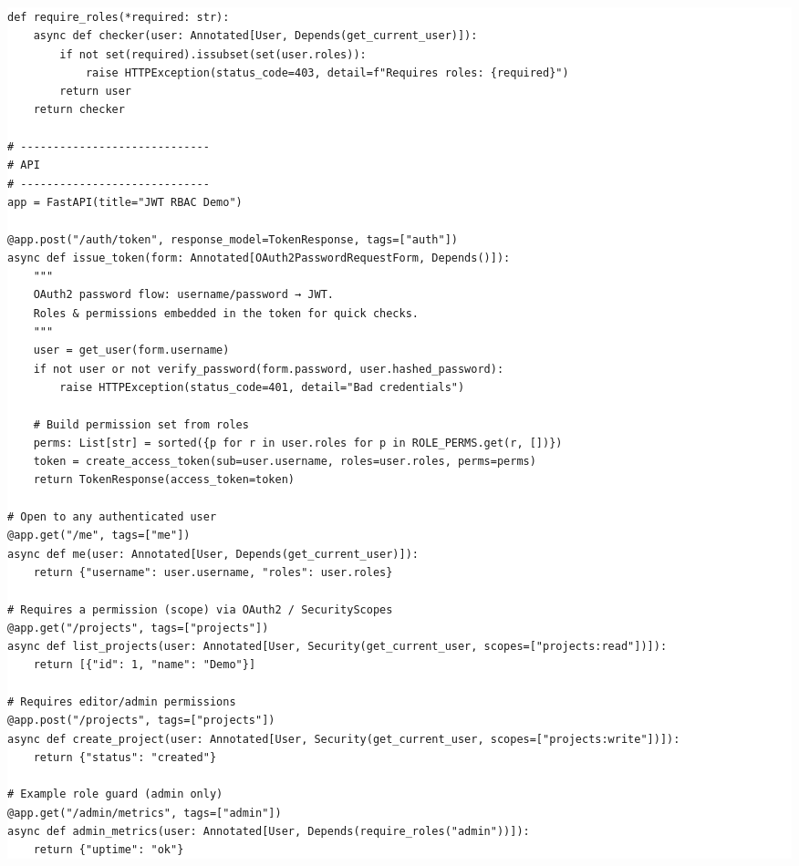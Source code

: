 ```
def require_roles(*required: str):
    async def checker(user: Annotated[User, Depends(get_current_user)]):
        if not set(required).issubset(set(user.roles)):
            raise HTTPException(status_code=403, detail=f"Requires roles: {required}")
        return user
    return checker

# -----------------------------
# API
# -----------------------------
app = FastAPI(title="JWT RBAC Demo")

@app.post("/auth/token", response_model=TokenResponse, tags=["auth"])
async def issue_token(form: Annotated[OAuth2PasswordRequestForm, Depends()]):
    """
    OAuth2 password flow: username/password → JWT.
    Roles & permissions embedded in the token for quick checks.
    """
    user = get_user(form.username)
    if not user or not verify_password(form.password, user.hashed_password):
        raise HTTPException(status_code=401, detail="Bad credentials")

    # Build permission set from roles
    perms: List[str] = sorted({p for r in user.roles for p in ROLE_PERMS.get(r, [])})
    token = create_access_token(sub=user.username, roles=user.roles, perms=perms)
    return TokenResponse(access_token=token)

# Open to any authenticated user
@app.get("/me", tags=["me"])
async def me(user: Annotated[User, Depends(get_current_user)]):
    return {"username": user.username, "roles": user.roles}

# Requires a permission (scope) via OAuth2 / SecurityScopes
@app.get("/projects", tags=["projects"])
async def list_projects(user: Annotated[User, Security(get_current_user, scopes=["projects:read"])]):
    return [{"id": 1, "name": "Demo"}]

# Requires editor/admin permissions
@app.post("/projects", tags=["projects"])
async def create_project(user: Annotated[User, Security(get_current_user, scopes=["projects:write"])]):
    return {"status": "created"}

# Example role guard (admin only)
@app.get("/admin/metrics", tags=["admin"])
async def admin_metrics(user: Annotated[User, Depends(require_roles("admin"))]):
    return {"uptime": "ok"}
```

